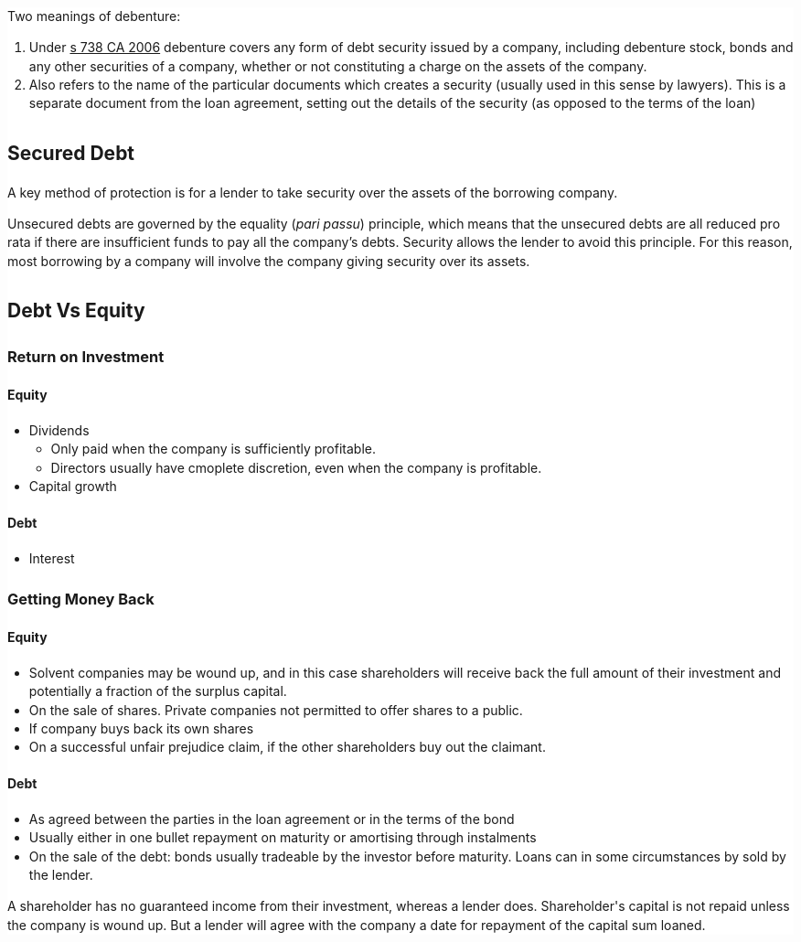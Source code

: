 Two meanings of debenture:

1. Under [s 738 CA 2006](https://www.legislation.gov.uk/ukpga/2006/46/section/738) debenture covers any form of debt security issued by a company, including debenture stock, bonds and any other securities of a company, whether or not constituting a charge on the assets of the company.
2. Also refers to the name of the particular documents which creates a security (usually used in this sense by lawyers). This is a separate document from the loan agreement, setting out the details of the security (as opposed to the terms of the loan)

## Secured Debt

A key method of protection is for a lender to take security over the assets of the borrowing company.

Unsecured debts are governed by the equality (*pari passu*) principle, which means that the unsecured debts are all reduced pro rata if there are insufficient funds to pay all the company’s debts. Security allows the lender to avoid this principle. For this reason, most borrowing by a company will involve the company giving security over its assets.

## Debt Vs Equity

### Return on Investment

#### Equity

- Dividends
	- Only paid when the company is sufficiently profitable.
	- Directors usually have cmoplete discretion, even when the company is profitable.
- Capital growth

#### Debt

- Interest

### Getting Money Back

#### Equity

- Solvent companies may be wound up, and in this case shareholders will receive back the full amount of their investment and potentially a fraction of the surplus capital.
- On the sale of shares. Private companies not permitted to offer shares to a public.
- If company buys back its own shares
- On a successful unfair prejudice claim, if the other shareholders buy out the claimant.

#### Debt

- As agreed between the parties in the loan agreement or in the terms of the bond
- Usually either in one bullet repayment on maturity or amortising through instalments
- On the sale of the debt: bonds usually tradeable by the investor before maturity. Loans can in some circumstances by sold by the lender.

A shareholder has no guaranteed income from their investment, whereas a lender does. Shareholder's capital is not repaid unless the company is wound up. But a lender will agree with the company a date for repayment of the capital sum loaned.
